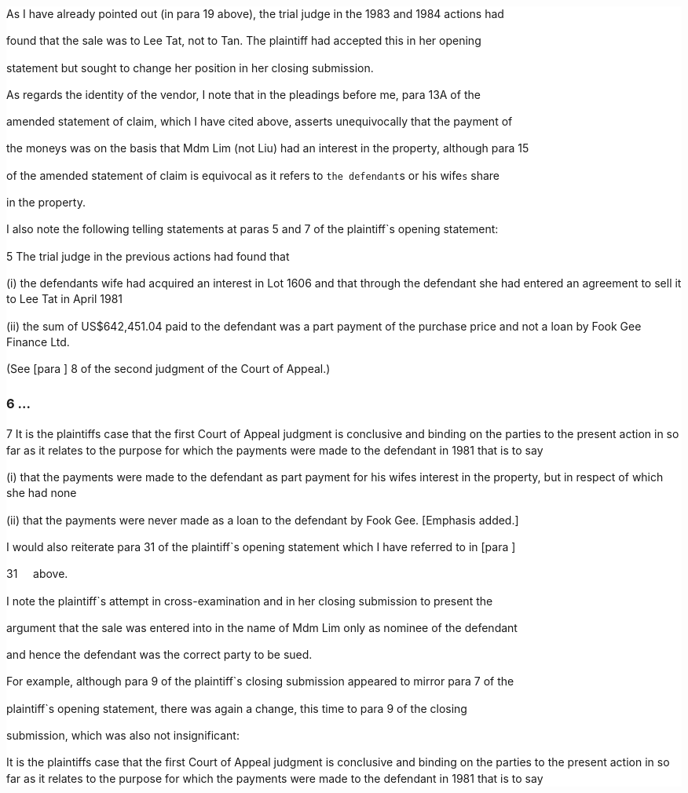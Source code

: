 As I have already pointed out (in para 19 above), the trial judge in the 1983 and 1984 actions had 

found that the sale was to Lee Tat, not to Tan. The plaintiff had accepted this in her opening 

statement but sought to change her position in her closing submission. 

As regards the identity of the vendor, I note that in the pleadings before me, para 13A of the 

amended statement of claim, which I have cited above, asserts unequivocally that the payment of 

the moneys was on the basis that Mdm Lim (not Liu) had an interest in the property, although para 15 

of the amended statement of claim is equivocal as it refers to `the defendant`s or his wife`s` share 

in the property. 


I also note the following telling statements at paras 5 and 7 of the plaintiff`s opening statement: 

 5 The trial judge in the previous actions had found that 

 (i) the defendants wife had acquired an interest in Lot 1606 and that through the defendant she had entered an agreement to sell it to Lee Tat in April 1981 

 (ii) the sum of US$642,451.04 paid to the defendant was a part payment of the purchase price and not a loan by Fook Gee Finance Ltd. 

 (See [para ] 8 of the second judgment of the Court of Appeal.) 

### 6 ... 

 7 It is the plaintiffs case that the first Court of Appeal judgment is conclusive and binding on the parties to the present action in so far as it relates to the purpose for which the payments were made to the defendant in 1981 that is to say 

 (i) that the payments were made to the defendant as part payment for his wifes interest in the property, but in respect of which she had none 

 (ii) that the payments were never made as a loan to the defendant by Fook Gee. [Emphasis added.] 

I would also reiterate para 31 of the plaintiff`s opening statement which I have referred to in [para ] 

31     above. 

I note the plaintiff`s attempt in cross-examination and in her closing submission to present the 

argument that the sale was entered into in the name of Mdm Lim only as nominee of the defendant 

and hence the defendant was the correct party to be sued. 

For example, although para 9 of the plaintiff`s closing submission appeared to mirror para 7 of the 

plaintiff`s opening statement, there was again a change, this time to para 9 of the closing 

submission, which was also not insignificant: 

 It is the plaintiffs case that the first Court of Appeal judgment is conclusive and binding on the parties to the present action in so far as it relates to the purpose for which the payments were made to the defendant in 1981 that is to say 
